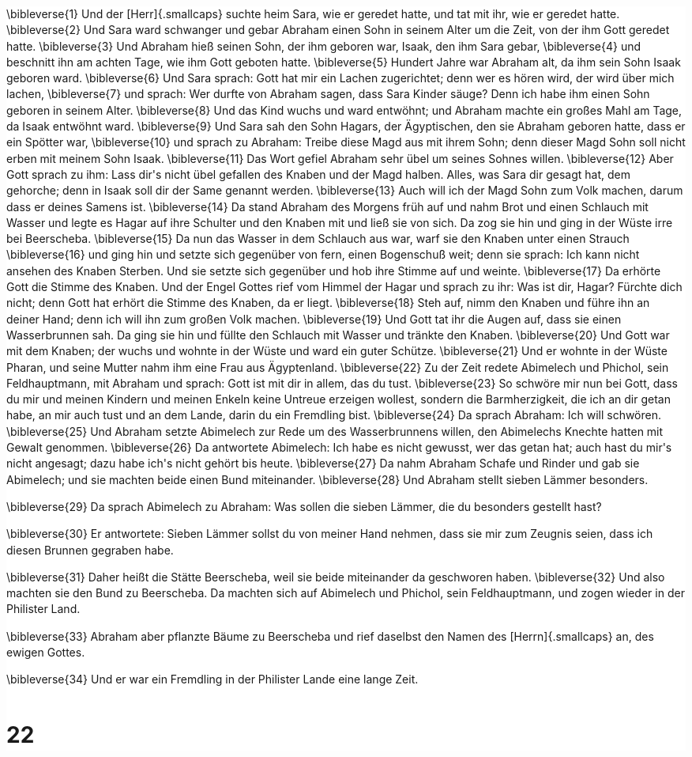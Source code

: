 \bibleverse{1} Und der [Herr]{.smallcaps} suchte heim Sara, wie er geredet hatte, und tat mit ihr, wie er geredet hatte. \bibleverse{2} Und Sara ward schwanger und gebar Abraham einen Sohn in seinem Alter um die Zeit, von der ihm Gott geredet hatte. \bibleverse{3} Und Abraham hieß seinen Sohn, der ihm geboren war, Isaak, den ihm Sara gebar, \bibleverse{4} und beschnitt ihn am achten Tage, wie ihm Gott geboten hatte. \bibleverse{5} Hundert Jahre war Abraham alt, da ihm sein Sohn Isaak geboren ward. \bibleverse{6} Und Sara sprach: Gott hat mir ein Lachen zugerichtet; denn wer es hören wird, der wird über mich lachen, \bibleverse{7} und sprach: Wer durfte von Abraham sagen, dass Sara Kinder säuge? Denn ich habe ihm einen Sohn geboren in seinem Alter. \bibleverse{8} Und das Kind wuchs und ward entwöhnt; und Abraham machte ein großes Mahl am Tage, da Isaak entwöhnt ward. \bibleverse{9} Und Sara sah den Sohn Hagars, der Ägyptischen, den sie Abraham geboren hatte, dass er ein Spötter war, \bibleverse{10} und sprach zu Abraham: Treibe diese Magd aus mit ihrem Sohn; denn dieser Magd Sohn soll nicht erben mit meinem Sohn Isaak. \bibleverse{11} Das Wort gefiel Abraham sehr übel um seines Sohnes willen. \bibleverse{12} Aber Gott sprach zu ihm: Lass dir's nicht übel gefallen des Knaben und der Magd halben. Alles, was Sara dir gesagt hat, dem gehorche; denn in Isaak soll dir der Same genannt werden. \bibleverse{13} Auch will ich der Magd Sohn zum Volk machen, darum dass er deines Samens ist. \bibleverse{14} Da stand Abraham des Morgens früh auf und nahm Brot und einen Schlauch mit Wasser und legte es Hagar auf ihre Schulter und den Knaben mit und ließ sie von sich. Da zog sie hin und ging in der Wüste irre bei Beerscheba. \bibleverse{15} Da nun das Wasser in dem Schlauch aus war, warf sie den Knaben unter einen Strauch \bibleverse{16} und ging hin und setzte sich gegenüber von fern, einen Bogenschuß weit; denn sie sprach: Ich kann nicht ansehen des Knaben Sterben. Und sie setzte sich gegenüber und hob ihre Stimme auf und weinte. \bibleverse{17} Da erhörte Gott die Stimme des Knaben. Und der Engel Gottes rief vom Himmel der Hagar und sprach zu ihr: Was ist dir, Hagar? Fürchte dich nicht; denn Gott hat erhört die Stimme des Knaben, da er liegt. \bibleverse{18} Steh auf, nimm den Knaben und führe ihn an deiner Hand; denn ich will ihn zum großen Volk machen. \bibleverse{19} Und Gott tat ihr die Augen auf, dass sie einen Wasserbrunnen sah. Da ging sie hin und füllte den Schlauch mit Wasser und tränkte den Knaben. \bibleverse{20} Und Gott war mit dem Knaben; der wuchs und wohnte in der Wüste und ward ein guter Schütze. \bibleverse{21} Und er wohnte in der Wüste Pharan, und seine Mutter nahm ihm eine Frau aus Ägyptenland. \bibleverse{22} Zu der Zeit redete Abimelech und Phichol, sein Feldhauptmann, mit Abraham und sprach: Gott ist mit dir in allem, das du tust. \bibleverse{23} So schwöre mir nun bei Gott, dass du mir und meinen Kindern und meinen Enkeln keine Untreue erzeigen wollest, sondern die Barmherzigkeit, die ich an dir getan habe, an mir auch tust und an dem Lande, darin du ein Fremdling bist. \bibleverse{24} Da sprach Abraham: Ich will schwören. \bibleverse{25} Und Abraham setzte Abimelech zur Rede um des Wasserbrunnens willen, den Abimelechs Knechte hatten mit Gewalt genommen. \bibleverse{26} Da antwortete Abimelech: Ich habe es nicht gewusst, wer das getan hat; auch hast du mir's nicht angesagt; dazu habe ich's nicht gehört bis heute. \bibleverse{27} Da nahm Abraham Schafe und Rinder und gab sie Abimelech; und sie machten beide einen Bund miteinander. \bibleverse{28} Und Abraham stellt sieben Lämmer besonders. 

\bibleverse{29} Da sprach Abimelech zu Abraham: Was sollen die sieben Lämmer, die du besonders gestellt hast? 

\bibleverse{30} Er antwortete: Sieben Lämmer sollst du von meiner Hand nehmen, dass sie mir zum Zeugnis seien, dass ich diesen Brunnen gegraben habe. 

\bibleverse{31} Daher heißt die Stätte Beerscheba, weil sie beide miteinander da geschworen haben. \bibleverse{32} Und also machten sie den Bund zu Beerscheba. Da machten sich auf Abimelech und Phichol, sein Feldhauptmann, und zogen wieder in der Philister Land. 

\bibleverse{33} Abraham aber pflanzte Bäume zu Beerscheba und rief daselbst den Namen des [Herrn]{.smallcaps} an, des ewigen Gottes. 

\bibleverse{34} Und er war ein Fremdling in der Philister Lande eine lange Zeit.

# 22